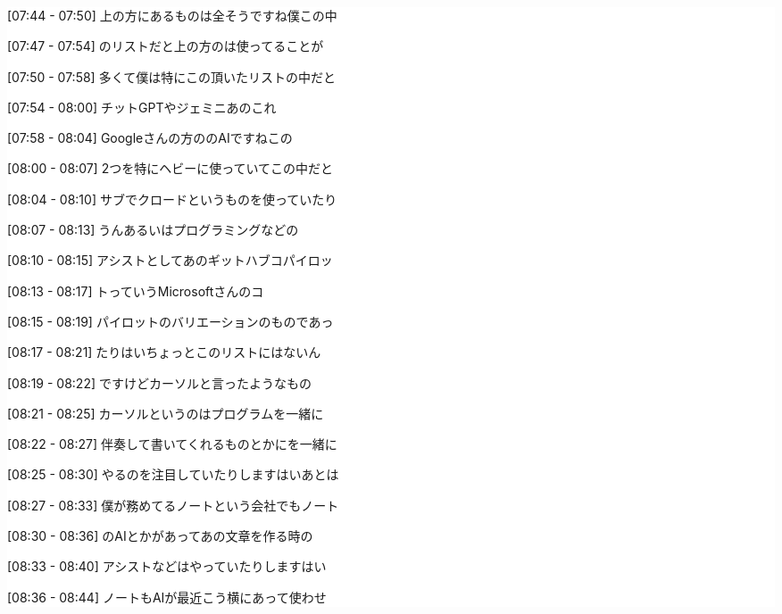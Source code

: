 [07:44 - 07:50]
上の方にあるものは全そうですね僕この中

[07:47 - 07:54]
のリストだと上の方のは使ってることが

[07:50 - 07:58]
多くて僕は特にこの頂いたリストの中だと

[07:54 - 08:00]
チットGPTやジェミニあのこれ

[07:58 - 08:04]
Googleさんの方ののAIですねこの

[08:00 - 08:07]
2つを特にヘビーに使っていてこの中だと

[08:04 - 08:10]
サブでクロードというものを使っていたり

[08:07 - 08:13]
うんあるいはプログラミングなどの

[08:10 - 08:15]
アシストとしてあのギットハブコパイロッ

[08:13 - 08:17]
トっていうMicrosoftさんのコ

[08:15 - 08:19]
パイロットのバリエーションのものであっ

[08:17 - 08:21]
たりはいちょっとこのリストにはないん

[08:19 - 08:22]
ですけどカーソルと言ったようなもの

[08:21 - 08:25]
カーソルというのはプログラムを一緒に

[08:22 - 08:27]
伴奏して書いてくれるものとかにを一緒に

[08:25 - 08:30]
やるのを注目していたりしますはいあとは

[08:27 - 08:33]
僕が務めてるノートという会社でもノート

[08:30 - 08:36]
のAIとかがあってあの文章を作る時の

[08:33 - 08:40]
アシストなどはやっていたりしますはい

[08:36 - 08:44]
ノートもAIが最近こう横にあって使わせ
